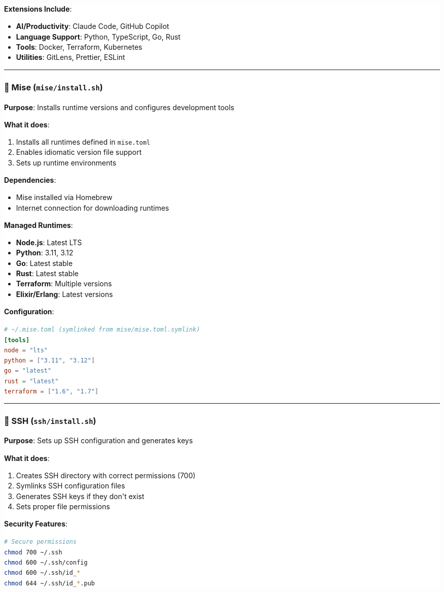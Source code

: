 **Extensions Include**:
- **AI/Productivity**: Claude Code, GitHub Copilot
- **Language Support**: Python, TypeScript, Go, Rust
- **Tools**: Docker, Terraform, Kubernetes
- **Utilities**: GitLens, Prettier, ESLint

---

### 🔧 Mise (`mise/install.sh`)

**Purpose**: Installs runtime versions and configures development tools

**What it does**:
1. Installs all runtimes defined in `mise.toml`
2. Enables idiomatic version file support
3. Sets up runtime environments

**Dependencies**:
- Mise installed via Homebrew
- Internet connection for downloading runtimes

**Managed Runtimes**:
- **Node.js**: Latest LTS
- **Python**: 3.11, 3.12
- **Go**: Latest stable
- **Rust**: Latest stable
- **Terraform**: Multiple versions
- **Elixir/Erlang**: Latest versions

**Configuration**:
```toml
# ~/.mise.toml (symlinked from mise/mise.toml.symlink)
[tools]
node = "lts"
python = ["3.11", "3.12"]
go = "latest"
rust = "latest"
terraform = ["1.6", "1.7"]
```

---

### 🔐 SSH (`ssh/install.sh`)

**Purpose**: Sets up SSH configuration and generates keys

**What it does**:
1. Creates SSH directory with correct permissions (700)
2. Symlinks SSH configuration files
3. Generates SSH keys if they don't exist
4. Sets proper file permissions

**Security Features**:
```bash
# Secure permissions
chmod 700 ~/.ssh
chmod 600 ~/.ssh/config
chmod 600 ~/.ssh/id_*
chmod 644 ~/.ssh/id_*.pub
```
